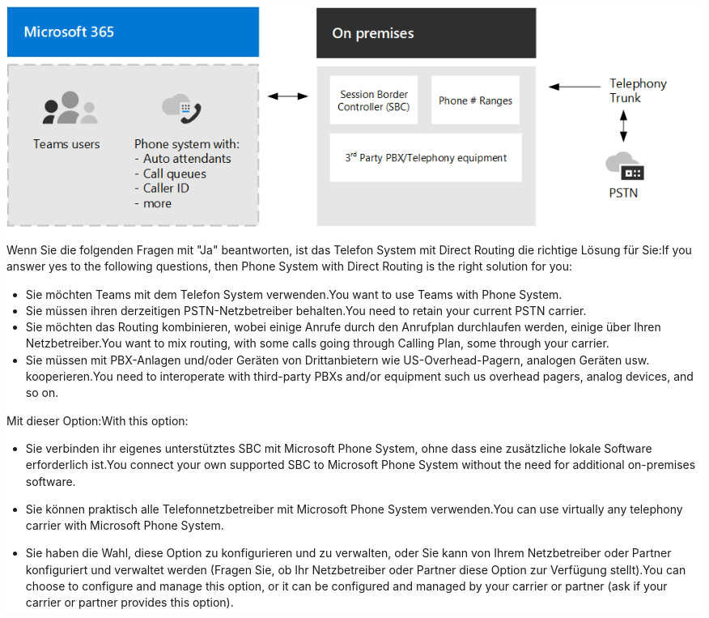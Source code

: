 ![Diagramm 5 zeigt das Telefon System mit direktem Routing](media/voice-solution-with-direct-routing.png)

<span data-ttu-id="6e9c9-232">Wenn Sie die folgenden Fragen mit "Ja" beantworten, ist das Telefon System mit Direct Routing die richtige Lösung für Sie:</span><span class="sxs-lookup"><span data-stu-id="6e9c9-232">If you answer yes to the following questions, then Phone System with Direct Routing is the right solution for you:</span></span>

- <span data-ttu-id="6e9c9-233">Sie möchten Teams mit dem Telefon System verwenden.</span><span class="sxs-lookup"><span data-stu-id="6e9c9-233">You want to use Teams with Phone System.</span></span>
- <span data-ttu-id="6e9c9-234">Sie müssen ihren derzeitigen PSTN-Netzbetreiber behalten.</span><span class="sxs-lookup"><span data-stu-id="6e9c9-234">You need to retain your current PSTN carrier.</span></span>
- <span data-ttu-id="6e9c9-235">Sie möchten das Routing kombinieren, wobei einige Anrufe durch den Anrufplan durchlaufen werden, einige über Ihren Netzbetreiber.</span><span class="sxs-lookup"><span data-stu-id="6e9c9-235">You want to mix routing, with some calls going through Calling Plan, some through your carrier.</span></span>
- <span data-ttu-id="6e9c9-236">Sie müssen mit PBX-Anlagen und/oder Geräten von Drittanbietern wie US-Overhead-Pagern, analogen Geräten usw. kooperieren.</span><span class="sxs-lookup"><span data-stu-id="6e9c9-236">You need to interoperate with third-party PBXs and/or equipment such us overhead pagers, analog devices, and so on.</span></span>

<span data-ttu-id="6e9c9-237">Mit dieser Option:</span><span class="sxs-lookup"><span data-stu-id="6e9c9-237">With this option:</span></span>

- <span data-ttu-id="6e9c9-238">Sie verbinden ihr eigenes unterstütztes SBC mit Microsoft Phone System, ohne dass eine zusätzliche lokale Software erforderlich ist.</span><span class="sxs-lookup"><span data-stu-id="6e9c9-238">You connect your own supported SBC to Microsoft Phone System without the need for additional on-premises software.</span></span>

- <span data-ttu-id="6e9c9-239">Sie können praktisch alle Telefonnetzbetreiber mit Microsoft Phone System verwenden.</span><span class="sxs-lookup"><span data-stu-id="6e9c9-239">You can use virtually any telephony carrier with Microsoft Phone System.</span></span>

- <span data-ttu-id="6e9c9-240">Sie haben die Wahl, diese Option zu konfigurieren und zu verwalten, oder Sie kann von Ihrem Netzbetreiber oder Partner konfiguriert und verwaltet werden (Fragen Sie, ob Ihr Netzbetreiber oder Partner diese Option zur Verfügung stellt).</span><span class="sxs-lookup"><span data-stu-id="6e9c9-240">You can choose to configure and manage this option, or it can be configured and managed by your carrier or partner (ask if your carrier or partner provides this option).</span></span>
